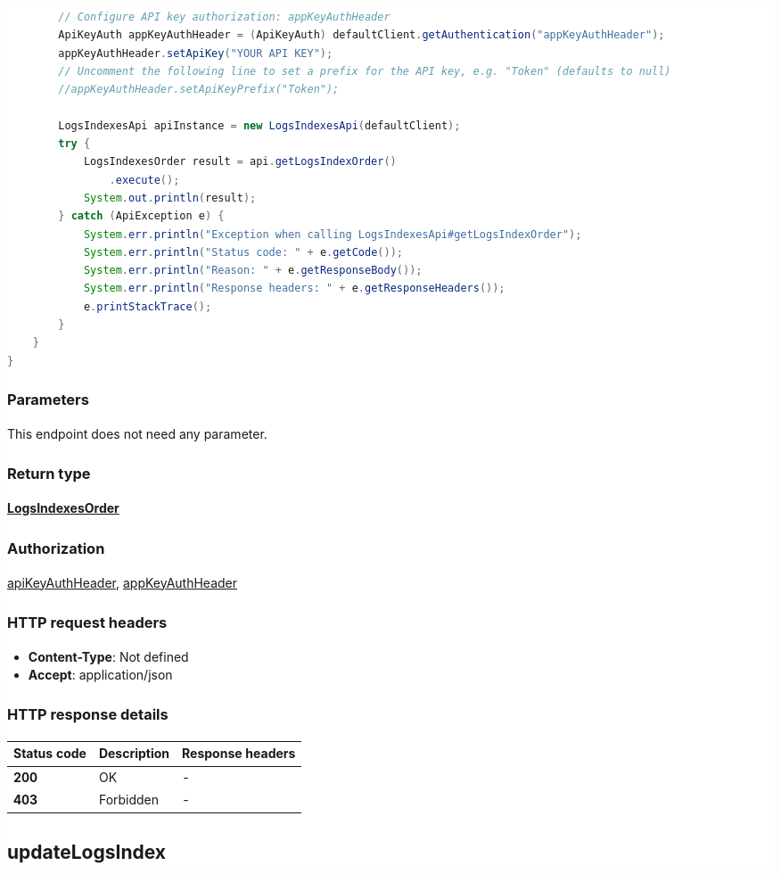 ```java
        // Configure API key authorization: appKeyAuthHeader
        ApiKeyAuth appKeyAuthHeader = (ApiKeyAuth) defaultClient.getAuthentication("appKeyAuthHeader");
        appKeyAuthHeader.setApiKey("YOUR API KEY");
        // Uncomment the following line to set a prefix for the API key, e.g. "Token" (defaults to null)
        //appKeyAuthHeader.setApiKeyPrefix("Token");

        LogsIndexesApi apiInstance = new LogsIndexesApi(defaultClient);
        try {
            LogsIndexesOrder result = api.getLogsIndexOrder()
                .execute();
            System.out.println(result);
        } catch (ApiException e) {
            System.err.println("Exception when calling LogsIndexesApi#getLogsIndexOrder");
            System.err.println("Status code: " + e.getCode());
            System.err.println("Reason: " + e.getResponseBody());
            System.err.println("Response headers: " + e.getResponseHeaders());
            e.printStackTrace();
        }
    }
}
```

### Parameters

This endpoint does not need any parameter.

### Return type

[**LogsIndexesOrder**](LogsIndexesOrder.md)

### Authorization

[apiKeyAuthHeader](../README.md#apiKeyAuthHeader), [appKeyAuthHeader](../README.md#appKeyAuthHeader)

### HTTP request headers

- **Content-Type**: Not defined
- **Accept**: application/json

### HTTP response details
| Status code | Description | Response headers |
|-------------|-------------|------------------|
| **200** | OK |  -  |
| **403** | Forbidden |  -  |


## updateLogsIndex
